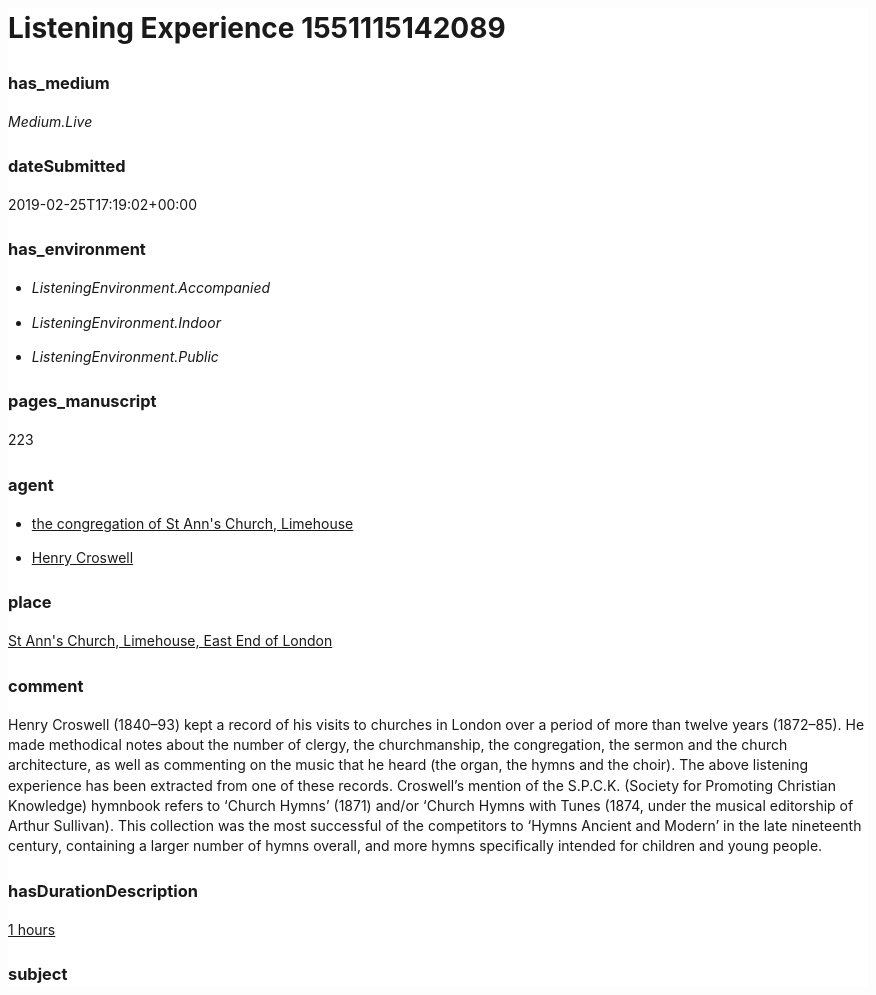 # Listening Experience 1551115142089

### has_medium


*Medium.Live*

### dateSubmitted


2019-02-25T17:19:02+00:00

### has_environment

 - *ListeningEnvironment.Accompanied*

 - *ListeningEnvironment.Indoor*

 - *ListeningEnvironment.Public*

### pages_manuscript


223

### agent

 - [the congregation of St Ann's Church, Limehouse](#the-congregation-of-St-Ann's-Church-Limehouse)

 - [Henry Croswell](#Henry-Croswell)

### place


[St Ann's Church, Limehouse, East End of London](#St-Ann's-Church-Limehouse-East-End-of-London)

### comment


Henry Croswell (1840–93) kept a record of his visits to churches in London over a period of more than twelve years (1872–85).  He made methodical notes about the number of clergy, the churchmanship, the congregation, the sermon and the church architecture, as well as commenting on the music that he heard (the organ, the hymns and the choir).  The above listening experience has been extracted from one of these records.
Croswell’s mention of the S.P.C.K. (Society for Promoting Christian Knowledge) hymnbook refers to ‘Church Hymns’ (1871) and/or ‘Church Hymns with Tunes (1874, under the musical editorship of Arthur Sullivan).  This collection was the most successful of the competitors to ‘Hymns Ancient and Modern’ in the late nineteenth century, containing a larger number of hymns overall, and more hymns specifically intended for children and young people.

### hasDurationDescription


[1 hours](#1-hours)

### subject
